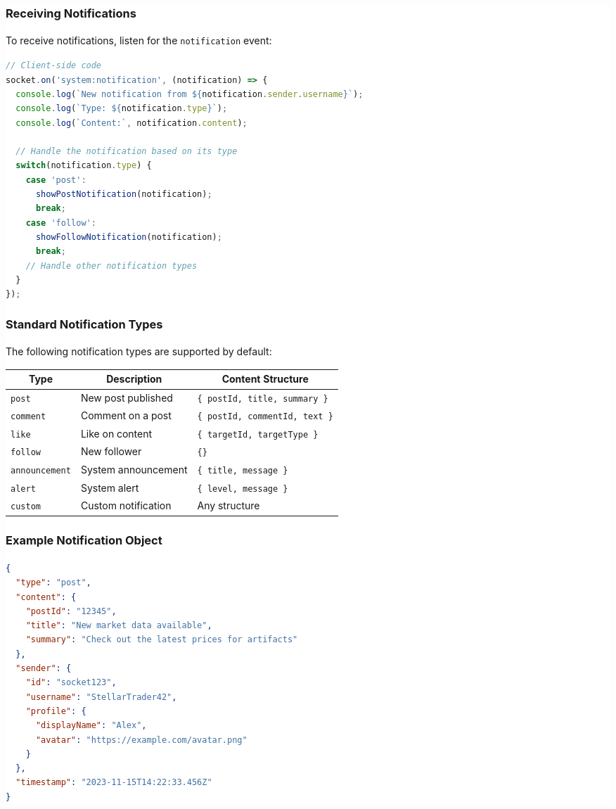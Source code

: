 ### Receiving Notifications

To receive notifications, listen for the `notification` event:

```javascript
// Client-side code
socket.on('system:notification', (notification) => {
  console.log(`New notification from ${notification.sender.username}`);
  console.log(`Type: ${notification.type}`);
  console.log(`Content:`, notification.content);
  
  // Handle the notification based on its type
  switch(notification.type) {
    case 'post':
      showPostNotification(notification);
      break;
    case 'follow':
      showFollowNotification(notification);
      break;
    // Handle other notification types
  }
});
```

### Standard Notification Types

The following notification types are supported by default:

| Type | Description | Content Structure |
|------|-------------|-------------------|
| `post` | New post published | `{ postId, title, summary }` |
| `comment` | Comment on a post | `{ postId, commentId, text }` |
| `like` | Like on content | `{ targetId, targetType }` |
| `follow` | New follower | `{}` |
| `announcement` | System announcement | `{ title, message }` |
| `alert` | System alert | `{ level, message }` |
| `custom` | Custom notification | Any structure |

### Example Notification Object

```json
{
  "type": "post",
  "content": {
    "postId": "12345",
    "title": "New market data available",
    "summary": "Check out the latest prices for artifacts"
  },
  "sender": {
    "id": "socket123",
    "username": "StellarTrader42",
    "profile": {
      "displayName": "Alex",
      "avatar": "https://example.com/avatar.png"
    }
  },
  "timestamp": "2023-11-15T14:22:33.456Z"
}
```

